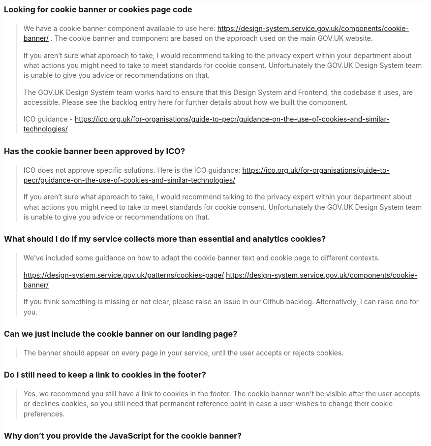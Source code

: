 ### Looking for cookie banner or cookies page code

> We have a cookie banner component available to use here: https://design-system.service.gov.uk/components/cookie-banner/ . The cookie banner and component are based on the approach used on the main GOV.UK website.
>
> If you aren’t sure what approach to take, I would recommend talking to the privacy expert within your department about what actions you might need to take to meet standards for cookie consent. Unfortunately the GOV.UK Design System team is unable to give you advice or recommendations on that.
>
> The GOV.UK Design System team works hard to ensure that this Design System and Frontend, the codebase it uses, are accessible. Please see the backlog entry here for further details about how we built the component.
>
> ICO guidance - https://ico.org.uk/for-organisations/guide-to-pecr/guidance-on-the-use-of-cookies-and-similar-technologies/

### Has the cookie banner been approved by ICO?

> ICO does not approve specific solutions. Here is the ICO guidance: https://ico.org.uk/for-organisations/guide-to-pecr/guidance-on-the-use-of-cookies-and-similar-technologies/
>
> If you aren’t sure what approach to take, I would recommend talking to the privacy expert within your department about what actions you might need to take to meet standards for cookie consent. Unfortunately the GOV.UK Design System team is unable to give you advice or recommendations on that.

### What should I do if my service collects more than essential and analytics cookies?

> We've included some guidance on how to adapt the cookie banner text and cookie page to different contexts.
>
> https://design-system.service.gov.uk/patterns/cookies-page/
> https://design-system.service.gov.uk/components/cookie-banner/
>
> If you think something is missing or not clear, please raise an issue in our Github backlog. Alternatively, I can raise one for you.

### Can we just include the cookie banner on our landing page?

> The banner should appear on every page in your service, until the user accepts or rejects cookies.

### Do I still need to keep a link to cookies in the footer?

> Yes, we recommend you still have a link to cookies in the footer. The cookie banner won't be visible after the user accepts or declines cookies, so you still need that permanent reference point in case a user wishes to change their cookie preferences.

### Why don’t you provide the JavaScript for the cookie banner?
